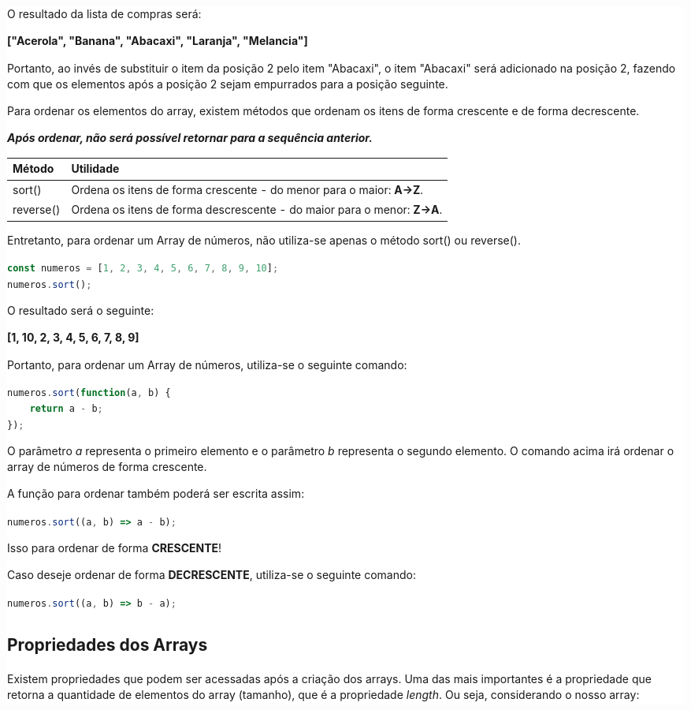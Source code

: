 O resultado da lista de compras será:

**["Acerola", "Banana", "Abacaxi", "Laranja", "Melancia"]**

Portanto, ao invés de substituir o item da posição 2 pelo item "Abacaxi", o item "Abacaxi" será adicionado na posição 2, fazendo com que os elementos após a posição 2 sejam empurrados para a posição seguinte.

Para ordenar os elementos do array, existem métodos que ordenam os itens de forma crescente e de forma decrescente.

***Após ordenar, não será possível retornar para a sequência anterior.*** 

| Método | Utilidade |
| :--- | :--- |
| sort() | Ordena os itens de forma crescente - do menor para o maior: **A->Z**. |
| reverse() | Ordena os itens de forma descrescente - do maior para o menor:  **Z->A**. |

Entretanto, para ordenar um Array de números, não utiliza-se apenas o método sort() ou reverse().

```javascript
const numeros = [1, 2, 3, 4, 5, 6, 7, 8, 9, 10];
numeros.sort();
```

O resultado será o seguinte:

**[1, 10, 2, 3, 4, 5, 6, 7, 8, 9]**

Portanto, para ordenar um Array de números, utiliza-se o seguinte comando:
```javascript
numeros.sort(function(a, b) {
    return a - b;
});
```
O parâmetro *a* representa o primeiro elemento e o parâmetro *b* representa o segundo elemento. O comando acima irá ordenar o array de números de forma crescente.

A função para ordenar também poderá ser escrita assim:
```javascript
numeros.sort((a, b) => a - b);
```

Isso para ordenar de forma **CRESCENTE**!

Caso deseje ordenar de forma **DECRESCENTE**, utiliza-se o seguinte comando:
```javascript
numeros.sort((a, b) => b - a);
```

## Propriedades dos Arrays

Existem propriedades que podem ser acessadas após a criação dos arrays. Uma das mais importantes é a propriedade que retorna a quantidade de elementos do array (tamanho), que é a propriedade *length*.
Ou seja, considerando o nosso array:
